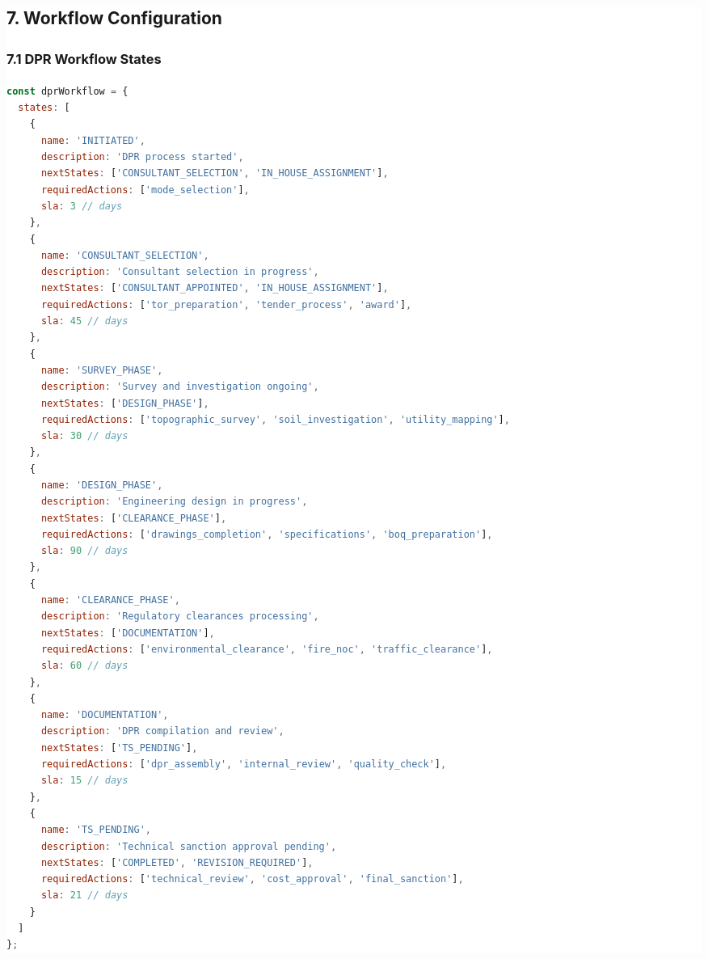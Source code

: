 
## 7. Workflow Configuration

### 7.1 DPR Workflow States

```javascript
const dprWorkflow = {
  states: [
    {
      name: 'INITIATED',
      description: 'DPR process started',
      nextStates: ['CONSULTANT_SELECTION', 'IN_HOUSE_ASSIGNMENT'],
      requiredActions: ['mode_selection'],
      sla: 3 // days
    },
    {
      name: 'CONSULTANT_SELECTION',
      description: 'Consultant selection in progress',
      nextStates: ['CONSULTANT_APPOINTED', 'IN_HOUSE_ASSIGNMENT'],
      requiredActions: ['tor_preparation', 'tender_process', 'award'],
      sla: 45 // days
    },
    {
      name: 'SURVEY_PHASE',
      description: 'Survey and investigation ongoing',
      nextStates: ['DESIGN_PHASE'],
      requiredActions: ['topographic_survey', 'soil_investigation', 'utility_mapping'],
      sla: 30 // days
    },
    {
      name: 'DESIGN_PHASE',
      description: 'Engineering design in progress',
      nextStates: ['CLEARANCE_PHASE'],
      requiredActions: ['drawings_completion', 'specifications', 'boq_preparation'],
      sla: 90 // days
    },
    {
      name: 'CLEARANCE_PHASE',
      description: 'Regulatory clearances processing',
      nextStates: ['DOCUMENTATION'],
      requiredActions: ['environmental_clearance', 'fire_noc', 'traffic_clearance'],
      sla: 60 // days
    },
    {
      name: 'DOCUMENTATION',
      description: 'DPR compilation and review',
      nextStates: ['TS_PENDING'],
      requiredActions: ['dpr_assembly', 'internal_review', 'quality_check'],
      sla: 15 // days
    },
    {
      name: 'TS_PENDING',
      description: 'Technical sanction approval pending',
      nextStates: ['COMPLETED', 'REVISION_REQUIRED'],
      requiredActions: ['technical_review', 'cost_approval', 'final_sanction'],
      sla: 21 // days
    }
  ]
};
```
